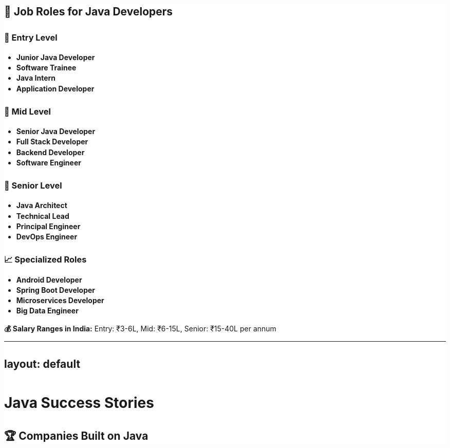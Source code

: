 ## 💼 Job Roles for Java Developers

<div class="grid grid-cols-2 gap-6">

<div>

### 🚀 Entry Level
- **Junior Java Developer**
- **Software Trainee**
- **Java Intern**
- **Application Developer**

### 🌟 Mid Level
- **Senior Java Developer**
- **Full Stack Developer**
- **Backend Developer**
- **Software Engineer**

</div>

<div>

### 🎯 Senior Level
- **Java Architect**
- **Technical Lead**
- **Principal Engineer**
- **DevOps Engineer**

### 📈 Specialized Roles
- **Android Developer**
- **Spring Boot Developer**
- **Microservices Developer**
- **Big Data Engineer**

</div>

</div>

<div class="mt-6 p-4 bg-green-50 rounded-lg">
<strong>💰 Salary Ranges in India:</strong> Entry: ₹3-6L, Mid: ₹6-15L, Senior: ₹15-40L per annum
</div>

---
layout: default
---

# Java Success Stories

## 🏆 Companies Built on Java

<div class="grid grid-cols-3 gap-6">
